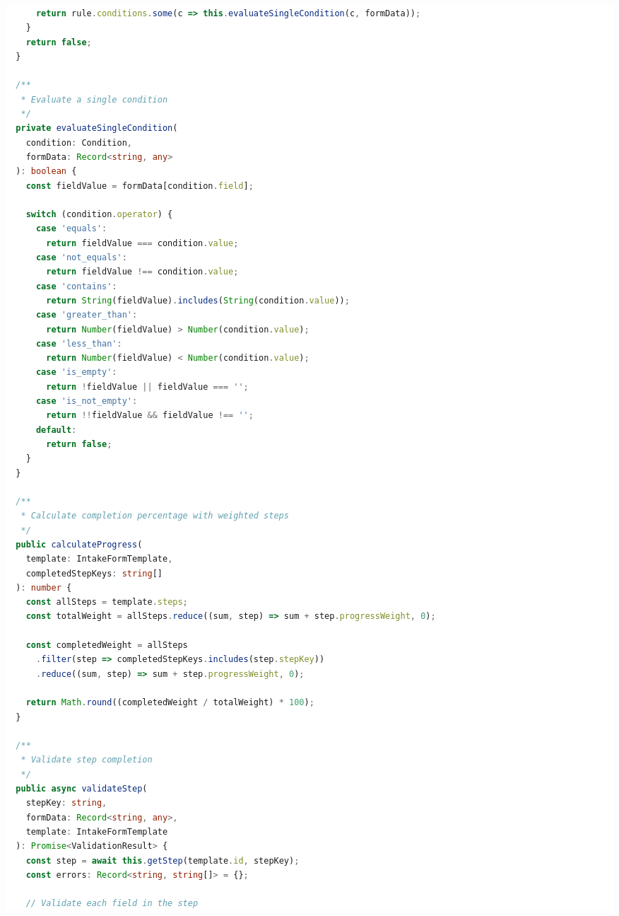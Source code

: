 ```typescript
      return rule.conditions.some(c => this.evaluateSingleCondition(c, formData));
    }
    return false;
  }

  /**
   * Evaluate a single condition
   */
  private evaluateSingleCondition(
    condition: Condition,
    formData: Record<string, any>
  ): boolean {
    const fieldValue = formData[condition.field];

    switch (condition.operator) {
      case 'equals':
        return fieldValue === condition.value;
      case 'not_equals':
        return fieldValue !== condition.value;
      case 'contains':
        return String(fieldValue).includes(String(condition.value));
      case 'greater_than':
        return Number(fieldValue) > Number(condition.value);
      case 'less_than':
        return Number(fieldValue) < Number(condition.value);
      case 'is_empty':
        return !fieldValue || fieldValue === '';
      case 'is_not_empty':
        return !!fieldValue && fieldValue !== '';
      default:
        return false;
    }
  }

  /**
   * Calculate completion percentage with weighted steps
   */
  public calculateProgress(
    template: IntakeFormTemplate,
    completedStepKeys: string[]
  ): number {
    const allSteps = template.steps;
    const totalWeight = allSteps.reduce((sum, step) => sum + step.progressWeight, 0);

    const completedWeight = allSteps
      .filter(step => completedStepKeys.includes(step.stepKey))
      .reduce((sum, step) => sum + step.progressWeight, 0);

    return Math.round((completedWeight / totalWeight) * 100);
  }

  /**
   * Validate step completion
   */
  public async validateStep(
    stepKey: string,
    formData: Record<string, any>,
    template: IntakeFormTemplate
  ): Promise<ValidationResult> {
    const step = await this.getStep(template.id, stepKey);
    const errors: Record<string, string[]> = {};

    // Validate each field in the step
```